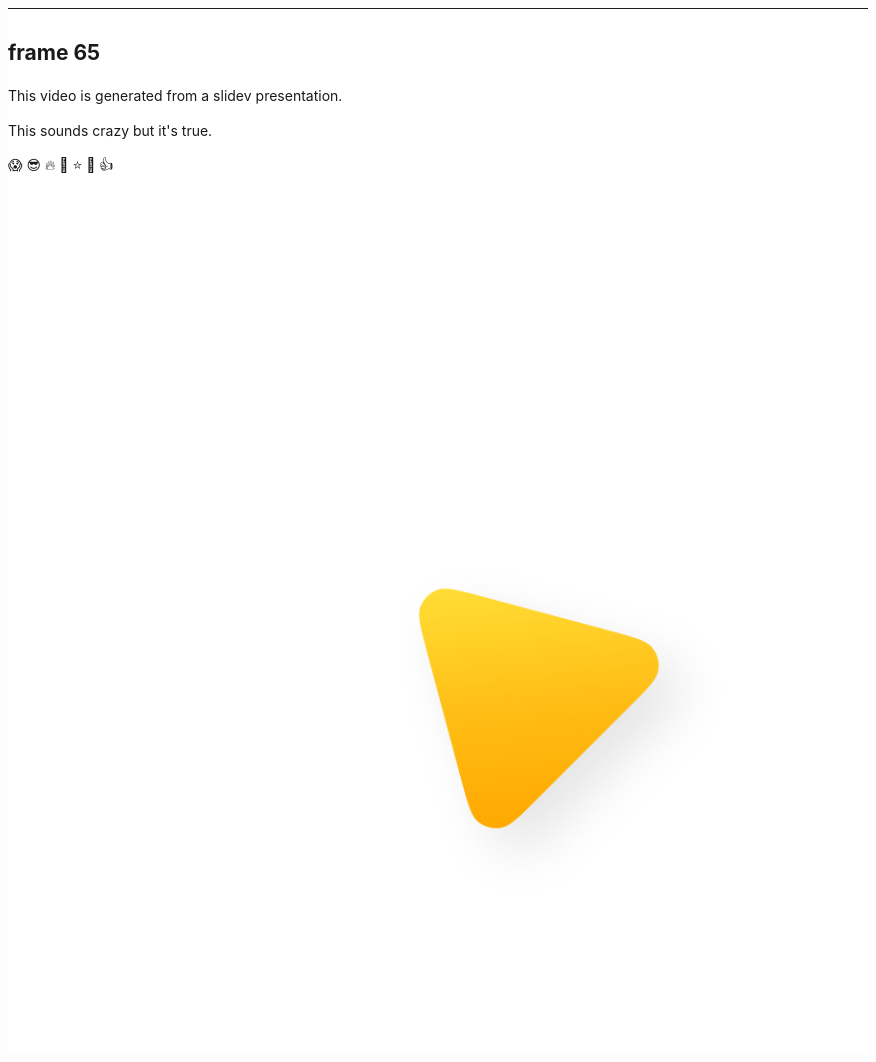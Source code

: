 </div>


---

## frame 65

<div
v-motion
:initial="{ opacity: 0.96, scale: 0.927, y: 72.2, rotate: 25.99 }"
>
This video is generated from a slidev presentation.

This sounds crazy but it's true.

😱 😎 🔥 🚀 ⭐️ 🎁 👍

<img src="pages/logo-triangle.png" />
